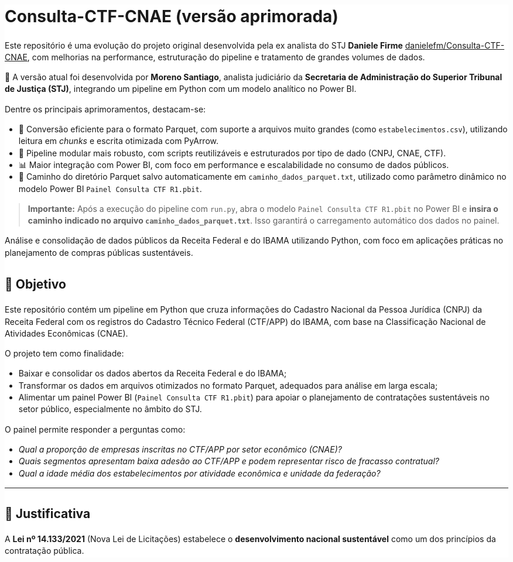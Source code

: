 # Consulta-CTF-CNAE (versão aprimorada)

Este repositório é uma evolução do projeto original desenvolvida pela ex analista do STJ **Daniele Firme** [danielefm/Consulta-CTF-CNAE](https://github.com/danielefm/Consulta-CTF-CNAE), com melhorias na performance, estruturação do pipeline e tratamento de grandes volumes de dados.

🔧 A versão atual foi desenvolvida por **Moreno Santiago**, analista judiciário da **Secretaria de Administração do Superior Tribunal de Justiça (STJ)**, integrando um pipeline em Python com um modelo analítico no Power BI.

Dentre os principais aprimoramentos, destacam-se:

- 🚀 Conversão eficiente para o formato Parquet, com suporte a arquivos muito grandes (como `estabelecimentos.csv`), utilizando leitura em *chunks* e escrita otimizada com PyArrow.
- 🧱 Pipeline modular mais robusto, com scripts reutilizáveis e estruturados por tipo de dado (CNPJ, CNAE, CTF).
- 📊 Maior integração com Power BI, com foco em performance e escalabilidade no consumo de dados públicos.
- 📂 Caminho do diretório Parquet salvo automaticamente em `caminho_dados_parquet.txt`, utilizado como parâmetro dinâmico no modelo Power BI `Painel Consulta CTF R1.pbit`.

> **Importante:** Após a execução do pipeline com `run.py`, abra o modelo `Painel Consulta CTF R1.pbit` no Power BI e **insira o caminho indicado no arquivo `caminho_dados_parquet.txt`**. Isso garantirá o carregamento automático dos dados no painel.

Análise e consolidação de dados públicos da Receita Federal e do IBAMA utilizando Python, com foco em aplicações práticas no planejamento de compras públicas sustentáveis.

## 🎯 Objetivo

Este repositório contém um pipeline em Python que cruza informações do Cadastro Nacional da Pessoa Jurídica (CNPJ) da Receita Federal com os registros do Cadastro Técnico Federal (CTF/APP) do IBAMA, com base na Classificação Nacional de Atividades Econômicas (CNAE).

O projeto tem como finalidade:

- Baixar e consolidar os dados abertos da Receita Federal e do IBAMA;
- Transformar os dados em arquivos otimizados no formato Parquet, adequados para análise em larga escala;
- Alimentar um painel Power BI (`Painel Consulta CTF R1.pbit`) para apoiar o planejamento de contratações sustentáveis no setor público, especialmente no âmbito do STJ.

O painel permite responder a perguntas como:

- _Qual a proporção de empresas inscritas no CTF/APP por setor econômico (CNAE)?_
- _Quais segmentos apresentam baixa adesão ao CTF/APP e podem representar risco de fracasso contratual?_
- _Qual a idade média dos estabelecimentos por atividade econômica e unidade da federação?_

---

## 🧠 Justificativa

A **Lei nº 14.133/2021** (Nova Lei de Licitações) estabelece o **desenvolvimento nacional sustentável** como um dos princípios da contratação pública.

